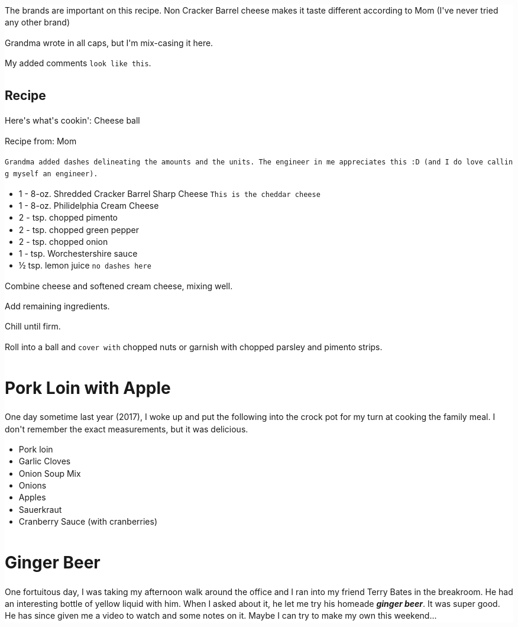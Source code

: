 The brands are important on this recipe. Non Cracker Barrel cheese makes it taste different according to Mom (I've never tried any other brand)

Grandma wrote in all caps, but I'm mix-casing it here.

My added comments `look like this`.

## Recipe

Here's what's cookin': Cheese ball

Recipe from: Mom

`Grandma added dashes delineating the amounts and the units. The engineer in me
appreciates this :D (and I do love calling myself an engineer).`

- 1 - 8-oz. Shredded Cracker Barrel Sharp Cheese `This is the cheddar cheese`
- 1 - 8-oz. Philidelphia Cream Cheese
- 2 - tsp. chopped pimento
- 2 - tsp. chopped green pepper
- 2 - tsp. chopped onion
- 1 - tsp. Worchestershire sauce
- ½ tsp. lemon juice `no dashes here`

Combine cheese and softened cream cheese, mixing well.

Add remaining ingredients.

Chill until firm.

Roll into a ball and `cover with` chopped nuts or garnish with chopped parsley and pimento strips.

# Pork Loin with Apple

One day sometime last year (2017), I woke up and put the following into the
crock pot for my turn at cooking the family meal. I don't remember the exact
measurements, but it was delicious.

- Pork loin
- Garlic Cloves
- Onion Soup Mix
- Onions
- Apples
- Sauerkraut
- Cranberry Sauce (with cranberries)

# Ginger Beer

One fortuitous day, I was taking my afternoon walk around the office and I ran into my friend Terry Bates in the breakroom. He had an interesting bottle of yellow liquid with him. When I asked about it, he let me try his homeade ***ginger beer***.
It was super good. He has since given me a video to watch and some notes on it. Maybe I can try to make my own this weekend...

